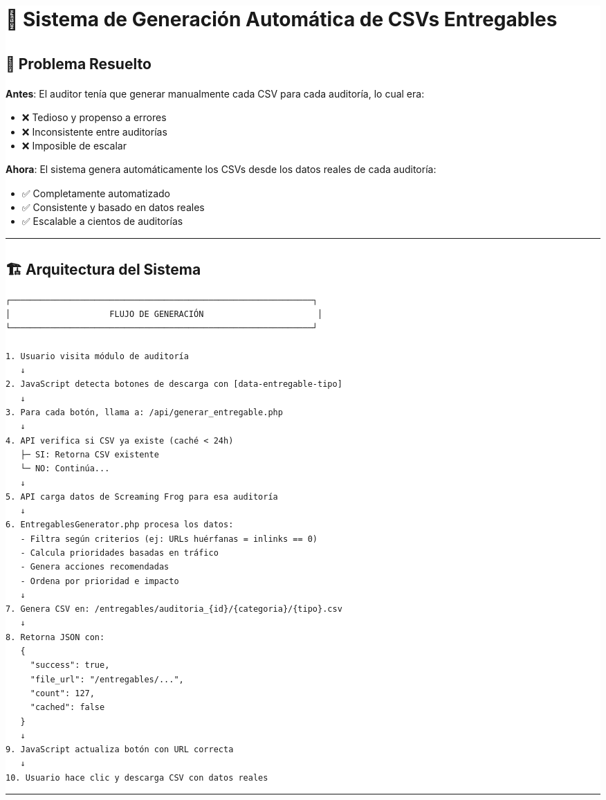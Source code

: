 # 🤖 Sistema de Generación Automática de CSVs Entregables

## 🎯 Problema Resuelto

**Antes**: El auditor tenía que generar manualmente cada CSV para cada auditoría, lo cual era:
- ❌ Tedioso y propenso a errores
- ❌ Inconsistente entre auditorías
- ❌ Imposible de escalar

**Ahora**: El sistema genera automáticamente los CSVs desde los datos reales de cada auditoría:
- ✅ Completamente automatizado
- ✅ Consistente y basado en datos reales
- ✅ Escalable a cientos de auditorías

---

## 🏗️ Arquitectura del Sistema

```
┌─────────────────────────────────────────────────────────────┐
│                    FLUJO DE GENERACIÓN                       │
└─────────────────────────────────────────────────────────────┘

1. Usuario visita módulo de auditoría
   ↓
2. JavaScript detecta botones de descarga con [data-entregable-tipo]
   ↓
3. Para cada botón, llama a: /api/generar_entregable.php
   ↓
4. API verifica si CSV ya existe (caché < 24h)
   ├─ SI: Retorna CSV existente
   └─ NO: Continúa...
   ↓
5. API carga datos de Screaming Frog para esa auditoría
   ↓
6. EntregablesGenerator.php procesa los datos:
   - Filtra según criterios (ej: URLs huérfanas = inlinks == 0)
   - Calcula prioridades basadas en tráfico
   - Genera acciones recomendadas
   - Ordena por prioridad e impacto
   ↓
7. Genera CSV en: /entregables/auditoria_{id}/{categoria}/{tipo}.csv
   ↓
8. Retorna JSON con:
   {
     "success": true,
     "file_url": "/entregables/...",
     "count": 127,
     "cached": false
   }
   ↓
9. JavaScript actualiza botón con URL correcta
   ↓
10. Usuario hace clic y descarga CSV con datos reales
```

---